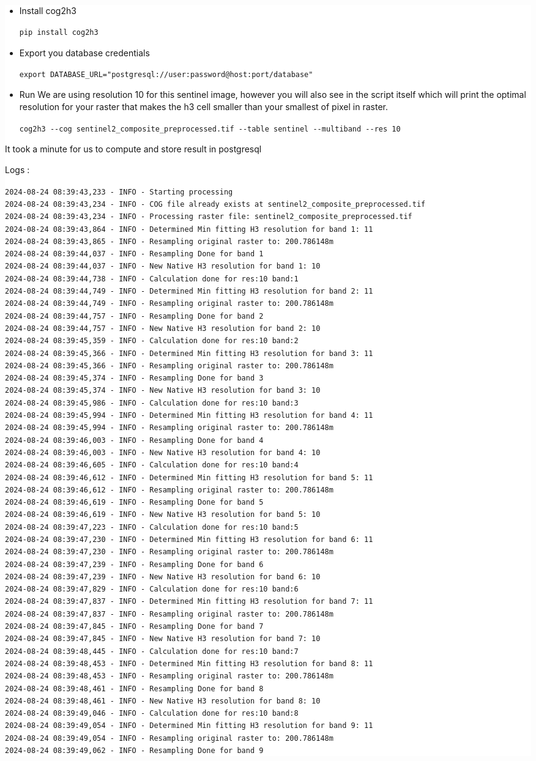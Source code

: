 - Install cog2h3
  ```shell
  pip install cog2h3
  ```
- Export you database credentials
  ```shell
  export DATABASE_URL="postgresql://user:password@host:port/database"
  ```
- Run
  We are using resolution 10 for this sentinel image, however you will also see in the script itself which will print the optimal resolution for your raster that makes the h3 cell smaller than your smallest of pixel in raster.
  ```shell
  cog2h3 --cog sentinel2_composite_preprocessed.tif --table sentinel --multiband --res 10
  ```
It took a minute for us to compute and store result in postgresql 

Logs : 
```log
2024-08-24 08:39:43,233 - INFO - Starting processing
2024-08-24 08:39:43,234 - INFO - COG file already exists at sentinel2_composite_preprocessed.tif
2024-08-24 08:39:43,234 - INFO - Processing raster file: sentinel2_composite_preprocessed.tif
2024-08-24 08:39:43,864 - INFO - Determined Min fitting H3 resolution for band 1: 11
2024-08-24 08:39:43,865 - INFO - Resampling original raster to: 200.786148m
2024-08-24 08:39:44,037 - INFO - Resampling Done for band 1
2024-08-24 08:39:44,037 - INFO - New Native H3 resolution for band 1: 10
2024-08-24 08:39:44,738 - INFO - Calculation done for res:10 band:1
2024-08-24 08:39:44,749 - INFO - Determined Min fitting H3 resolution for band 2: 11
2024-08-24 08:39:44,749 - INFO - Resampling original raster to: 200.786148m
2024-08-24 08:39:44,757 - INFO - Resampling Done for band 2
2024-08-24 08:39:44,757 - INFO - New Native H3 resolution for band 2: 10
2024-08-24 08:39:45,359 - INFO - Calculation done for res:10 band:2
2024-08-24 08:39:45,366 - INFO - Determined Min fitting H3 resolution for band 3: 11
2024-08-24 08:39:45,366 - INFO - Resampling original raster to: 200.786148m
2024-08-24 08:39:45,374 - INFO - Resampling Done for band 3
2024-08-24 08:39:45,374 - INFO - New Native H3 resolution for band 3: 10
2024-08-24 08:39:45,986 - INFO - Calculation done for res:10 band:3
2024-08-24 08:39:45,994 - INFO - Determined Min fitting H3 resolution for band 4: 11
2024-08-24 08:39:45,994 - INFO - Resampling original raster to: 200.786148m
2024-08-24 08:39:46,003 - INFO - Resampling Done for band 4
2024-08-24 08:39:46,003 - INFO - New Native H3 resolution for band 4: 10
2024-08-24 08:39:46,605 - INFO - Calculation done for res:10 band:4
2024-08-24 08:39:46,612 - INFO - Determined Min fitting H3 resolution for band 5: 11
2024-08-24 08:39:46,612 - INFO - Resampling original raster to: 200.786148m
2024-08-24 08:39:46,619 - INFO - Resampling Done for band 5
2024-08-24 08:39:46,619 - INFO - New Native H3 resolution for band 5: 10
2024-08-24 08:39:47,223 - INFO - Calculation done for res:10 band:5
2024-08-24 08:39:47,230 - INFO - Determined Min fitting H3 resolution for band 6: 11
2024-08-24 08:39:47,230 - INFO - Resampling original raster to: 200.786148m
2024-08-24 08:39:47,239 - INFO - Resampling Done for band 6
2024-08-24 08:39:47,239 - INFO - New Native H3 resolution for band 6: 10
2024-08-24 08:39:47,829 - INFO - Calculation done for res:10 band:6
2024-08-24 08:39:47,837 - INFO - Determined Min fitting H3 resolution for band 7: 11
2024-08-24 08:39:47,837 - INFO - Resampling original raster to: 200.786148m
2024-08-24 08:39:47,845 - INFO - Resampling Done for band 7
2024-08-24 08:39:47,845 - INFO - New Native H3 resolution for band 7: 10
2024-08-24 08:39:48,445 - INFO - Calculation done for res:10 band:7
2024-08-24 08:39:48,453 - INFO - Determined Min fitting H3 resolution for band 8: 11
2024-08-24 08:39:48,453 - INFO - Resampling original raster to: 200.786148m
2024-08-24 08:39:48,461 - INFO - Resampling Done for band 8
2024-08-24 08:39:48,461 - INFO - New Native H3 resolution for band 8: 10
2024-08-24 08:39:49,046 - INFO - Calculation done for res:10 band:8
2024-08-24 08:39:49,054 - INFO - Determined Min fitting H3 resolution for band 9: 11
2024-08-24 08:39:49,054 - INFO - Resampling original raster to: 200.786148m
2024-08-24 08:39:49,062 - INFO - Resampling Done for band 9
```